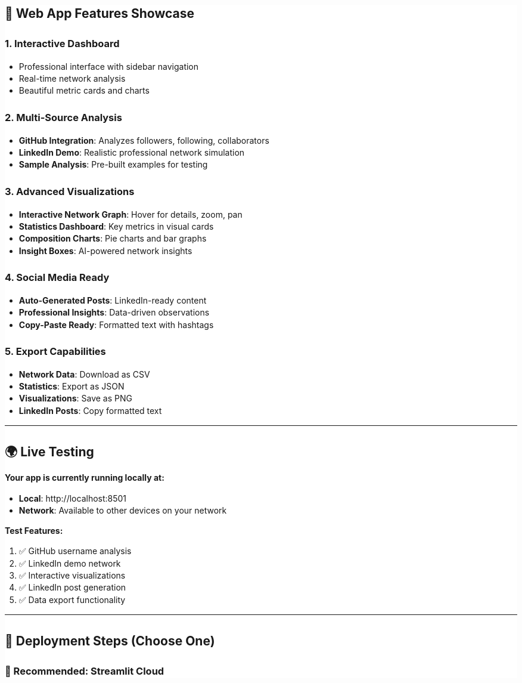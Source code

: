 ## 🎨 **Web App Features Showcase**

### **1. Interactive Dashboard**
- Professional interface with sidebar navigation
- Real-time network analysis
- Beautiful metric cards and charts

### **2. Multi-Source Analysis**
- **GitHub Integration**: Analyzes followers, following, collaborators
- **LinkedIn Demo**: Realistic professional network simulation
- **Sample Analysis**: Pre-built examples for testing

### **3. Advanced Visualizations**
- **Interactive Network Graph**: Hover for details, zoom, pan
- **Statistics Dashboard**: Key metrics in visual cards
- **Composition Charts**: Pie charts and bar graphs
- **Insight Boxes**: AI-powered network insights

### **4. Social Media Ready**
- **Auto-Generated Posts**: LinkedIn-ready content
- **Professional Insights**: Data-driven observations
- **Copy-Paste Ready**: Formatted text with hashtags

### **5. Export Capabilities**
- **Network Data**: Download as CSV
- **Statistics**: Export as JSON
- **Visualizations**: Save as PNG
- **LinkedIn Posts**: Copy formatted text

---

## 🌍 **Live Testing**

**Your app is currently running locally at:**
- **Local**: http://localhost:8501
- **Network**: Available to other devices on your network

**Test Features:**
1. ✅ GitHub username analysis
2. ✅ LinkedIn demo network
3. ✅ Interactive visualizations
4. ✅ LinkedIn post generation
5. ✅ Data export functionality

---

## 🚀 **Deployment Steps (Choose One)**

### **🥇 Recommended: Streamlit Cloud**
